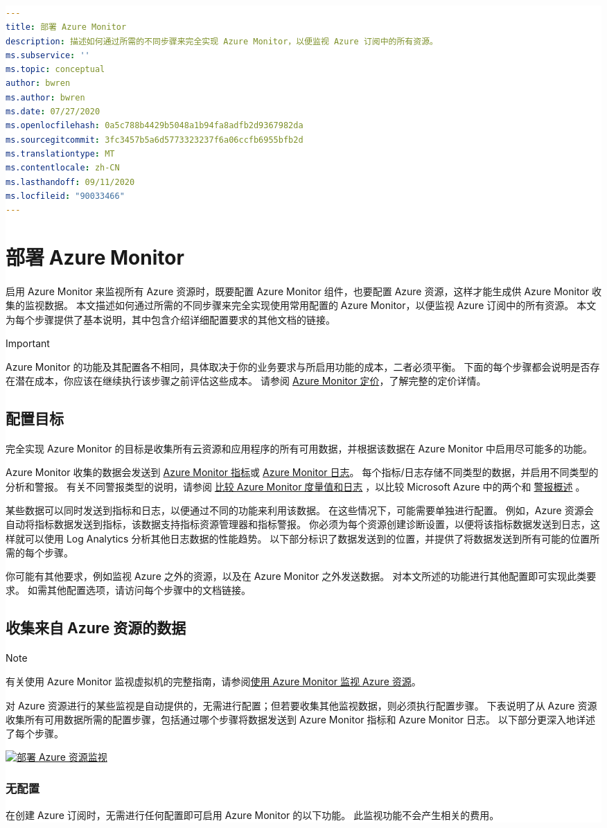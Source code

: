 ```yaml
---
title: 部署 Azure Monitor
description: 描述如何通过所需的不同步骤来完全实现 Azure Monitor，以便监视 Azure 订阅中的所有资源。
ms.subservice: ''
ms.topic: conceptual
author: bwren
ms.author: bwren
ms.date: 07/27/2020
ms.openlocfilehash: 0a5c788b4429b5048a1b94fa8adfb2d9367982da
ms.sourcegitcommit: 3fc3457b5a6d5773323237f6a06ccfb6955bfb2d
ms.translationtype: MT
ms.contentlocale: zh-CN
ms.lasthandoff: 09/11/2020
ms.locfileid: "90033466"
---
```

# <a name="deploy-azure-monitor"></a>部署 Azure Monitor
启用 Azure Monitor 来监视所有 Azure 资源时，既要配置 Azure Monitor 组件，也要配置 Azure 资源，这样才能生成供 Azure Monitor 收集的监视数据。 本文描述如何通过所需的不同步骤来完全实现使用常用配置的 Azure Monitor，以便监视 Azure 订阅中的所有资源。 本文为每个步骤提供了基本说明，其中包含介绍详细配置要求的其他文档的链接。

> [!IMPORTANT]
> Azure Monitor 的功能及其配置各不相同，具体取决于你的业务要求与所启用功能的成本，二者必须平衡。 下面的每个步骤都会说明是否存在潜在成本，你应该在继续执行该步骤之前评估这些成本。 请参阅 [Azure Monitor 定价](https://azure.microsoft.com/pricing/details/monitor/)，了解完整的定价详情。

## <a name="configuration-goals"></a>配置目标
完全实现 Azure Monitor 的目标是收集所有云资源和应用程序的所有可用数据，并根据该数据在 Azure Monitor 中启用尽可能多的功能。

Azure Monitor 收集的数据会发送到 [Azure Monitor 指标](platform/data-platform-metrics.md)或 [Azure Monitor 日志](platform/data-platform-logs.md)。 每个指标/日志存储不同类型的数据，并启用不同类型的分析和警报。 有关不同警报类型的说明，请参阅 [比较 Azure Monitor 度量值和日志](platform/data-platform.md) ，以比较 Microsoft Azure 中的两个和 [警报概述](platform/alerts-overview.md) 。 

某些数据可以同时发送到指标和日志，以便通过不同的功能来利用该数据。 在这些情况下，可能需要单独进行配置。 例如，Azure 资源会自动将指标数据发送到指标，该数据支持指标资源管理器和指标警报。 你必须为每个资源创建诊断设置，以便将该指标数据发送到日志，这样就可以使用 Log Analytics 分析其他日志数据的性能趋势。 以下部分标识了数据发送到的位置，并提供了将数据发送到所有可能的位置所需的每个步骤。

你可能有其他要求，例如监视 Azure 之外的资源，以及在 Azure Monitor 之外发送数据。 对本文所述的功能进行其他配置即可实现此类要求。 如需其他配置选项，请访问每个步骤中的文档链接。

## <a name="collect-data-from-azure-resources"></a>收集来自 Azure 资源的数据

> [!NOTE]
> 有关使用 Azure Monitor 监视虚拟机的完整指南，请参阅[使用 Azure Monitor 监视 Azure 资源](insights/monitor-azure-resource.md)。

对 Azure 资源进行的某些监视是自动提供的，无需进行配置；但若要收集其他监视数据，则必须执行配置步骤。 下表说明了从 Azure 资源收集所有可用数据所需的配置步骤，包括通过哪个步骤将数据发送到 Azure Monitor 指标和 Azure Monitor 日志。 以下部分更深入地详述了每个步骤。

[ ![部署 Azure 资源监视](media/deploy/deploy-azure-resources.png) ](media/deploy/deploy-azure-resources.png#lightbox)

### <a name="no-configuration"></a>无配置
在创建 Azure 订阅时，无需进行任何配置即可启用 Azure Monitor 的以下功能。 此监视功能不会产生相关的费用。
